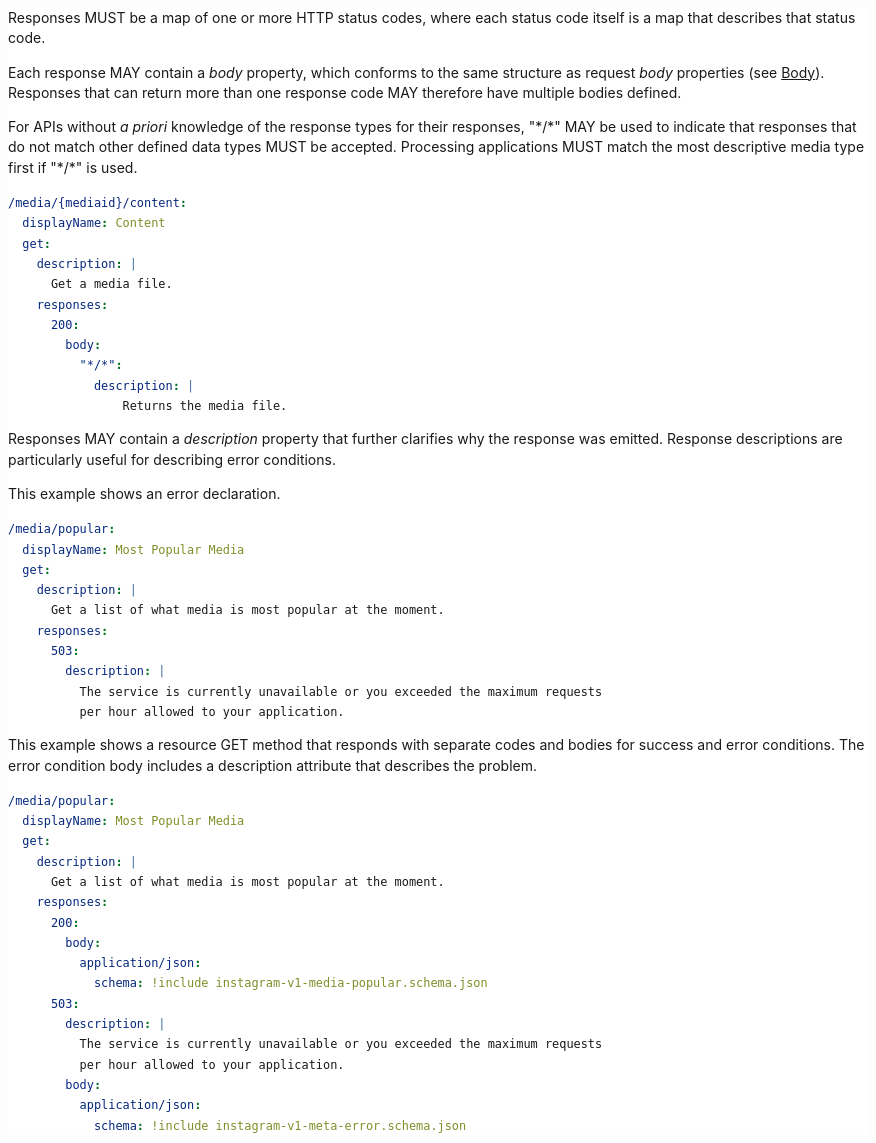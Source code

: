 Responses MUST be a map of one or more HTTP status codes, where each status code itself is a map that describes that status code.

Each response MAY contain a *body* property, which conforms to the same structure as request *body* properties (see [Body](#body)). Responses that can return more than one response code MAY therefore have multiple bodies defined.

For APIs without *a priori* knowledge of the response types for their responses, "\*/\*" MAY be used to indicate that responses that do not match other defined data types MUST be accepted. Processing applications MUST match the most descriptive media type first if "\*/\*" is used.

```yaml
/media/{mediaid}/content:
  displayName: Content
  get:
    description: |
      Get a media file.
    responses:
      200:
        body:
          "*/*":
            description: |
                Returns the media file.
```

Responses MAY contain a *description* property that further clarifies why the response was emitted. Response descriptions are particularly useful for describing error conditions.

This example shows an error declaration.

```yaml
/media/popular:
  displayName: Most Popular Media
  get:
    description: |
      Get a list of what media is most popular at the moment.
    responses:
      503:
        description: |
          The service is currently unavailable or you exceeded the maximum requests
          per hour allowed to your application.
```

This example shows a resource GET method that responds with separate codes and bodies for success and error conditions. The error condition body includes a description attribute that describes the problem.

```yaml
/media/popular:
  displayName: Most Popular Media
  get:
    description: |
      Get a list of what media is most popular at the moment.
    responses:
      200:
        body:
          application/json:
            schema: !include instagram-v1-media-popular.schema.json
      503:
        description: |
          The service is currently unavailable or you exceeded the maximum requests
          per hour allowed to your application.
        body:
          application/json:
            schema: !include instagram-v1-meta-error.schema.json
```

